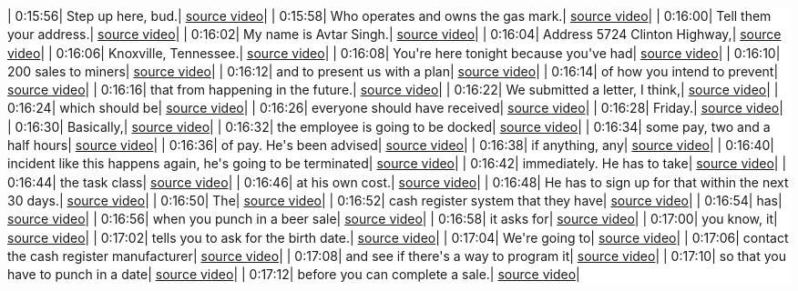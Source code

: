 | 0:15:56| Step up here, bud.| [source video](https://archive.org/details/beerbrd090324?start=956)|
| 0:15:58| Who operates and owns the gas mark.| [source video](https://archive.org/details/beerbrd090324?start=958)|
| 0:16:00| Tell them your address.| [source video](https://archive.org/details/beerbrd090324?start=960)|
| 0:16:02| My name is Avtar Singh.| [source video](https://archive.org/details/beerbrd090324?start=962)|
| 0:16:04| Address 5724 Clinton Highway,| [source video](https://archive.org/details/beerbrd090324?start=964)|
| 0:16:06| Knoxville, Tennessee.| [source video](https://archive.org/details/beerbrd090324?start=966)|
| 0:16:08| You're here tonight because you've had| [source video](https://archive.org/details/beerbrd090324?start=968)|
| 0:16:10| 200 sales to miners| [source video](https://archive.org/details/beerbrd090324?start=970)|
| 0:16:12| and to present us with a plan| [source video](https://archive.org/details/beerbrd090324?start=972)|
| 0:16:14| of how you intend to prevent| [source video](https://archive.org/details/beerbrd090324?start=974)|
| 0:16:16| that from happening in the future.| [source video](https://archive.org/details/beerbrd090324?start=976)|
| 0:16:22| We submitted a letter, I think,| [source video](https://archive.org/details/beerbrd090324?start=982)|
| 0:16:24| which should be| [source video](https://archive.org/details/beerbrd090324?start=984)|
| 0:16:26| everyone should have received| [source video](https://archive.org/details/beerbrd090324?start=986)|
| 0:16:28| Friday.| [source video](https://archive.org/details/beerbrd090324?start=988)|
| 0:16:30| Basically,| [source video](https://archive.org/details/beerbrd090324?start=990)|
| 0:16:32| the employee is going to be docked| [source video](https://archive.org/details/beerbrd090324?start=992)|
| 0:16:34| some pay, two and a half hours| [source video](https://archive.org/details/beerbrd090324?start=994)|
| 0:16:36| of pay. He's been advised| [source video](https://archive.org/details/beerbrd090324?start=996)|
| 0:16:38| if anything, any| [source video](https://archive.org/details/beerbrd090324?start=998)|
| 0:16:40| incident like this happens again, he's going to be terminated| [source video](https://archive.org/details/beerbrd090324?start=1000)|
| 0:16:42| immediately. He has to take| [source video](https://archive.org/details/beerbrd090324?start=1002)|
| 0:16:44| the task class| [source video](https://archive.org/details/beerbrd090324?start=1004)|
| 0:16:46| at his own cost.| [source video](https://archive.org/details/beerbrd090324?start=1006)|
| 0:16:48| He has to sign up for that within the next 30 days.| [source video](https://archive.org/details/beerbrd090324?start=1008)|
| 0:16:50| The| [source video](https://archive.org/details/beerbrd090324?start=1010)|
| 0:16:52| cash register system that they have| [source video](https://archive.org/details/beerbrd090324?start=1012)|
| 0:16:54| has| [source video](https://archive.org/details/beerbrd090324?start=1014)|
| 0:16:56| when you punch in a beer sale| [source video](https://archive.org/details/beerbrd090324?start=1016)|
| 0:16:58| it asks for| [source video](https://archive.org/details/beerbrd090324?start=1018)|
| 0:17:00| you know, it| [source video](https://archive.org/details/beerbrd090324?start=1020)|
| 0:17:02| tells you to ask for the birth date.| [source video](https://archive.org/details/beerbrd090324?start=1022)|
| 0:17:04| We're going to| [source video](https://archive.org/details/beerbrd090324?start=1024)|
| 0:17:06| contact the cash register manufacturer| [source video](https://archive.org/details/beerbrd090324?start=1026)|
| 0:17:08| and see if there's a way to program it| [source video](https://archive.org/details/beerbrd090324?start=1028)|
| 0:17:10| so that you have to punch in a date| [source video](https://archive.org/details/beerbrd090324?start=1030)|
| 0:17:12| before you can complete a sale.| [source video](https://archive.org/details/beerbrd090324?start=1032)|
